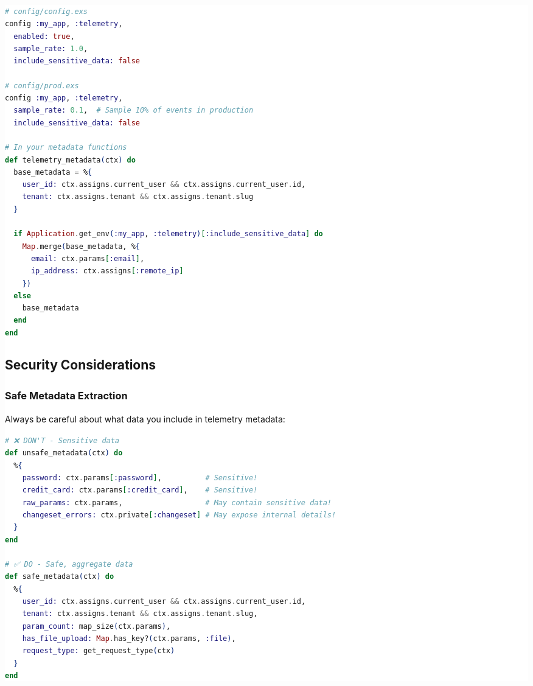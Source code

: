 ```elixir
# config/config.exs
config :my_app, :telemetry,
  enabled: true,
  sample_rate: 1.0,
  include_sensitive_data: false

# config/prod.exs  
config :my_app, :telemetry,
  sample_rate: 0.1,  # Sample 10% of events in production
  include_sensitive_data: false

# In your metadata functions
def telemetry_metadata(ctx) do
  base_metadata = %{
    user_id: ctx.assigns.current_user && ctx.assigns.current_user.id,
    tenant: ctx.assigns.tenant && ctx.assigns.tenant.slug
  }
  
  if Application.get_env(:my_app, :telemetry)[:include_sensitive_data] do
    Map.merge(base_metadata, %{
      email: ctx.params[:email],
      ip_address: ctx.assigns[:remote_ip]
    })
  else
    base_metadata
  end
end
```

## Security Considerations

### Safe Metadata Extraction

Always be careful about what data you include in telemetry metadata:

```elixir
# ❌ DON'T - Sensitive data
def unsafe_metadata(ctx) do
  %{
    password: ctx.params[:password],          # Sensitive!
    credit_card: ctx.params[:credit_card],    # Sensitive!
    raw_params: ctx.params,                   # May contain sensitive data!
    changeset_errors: ctx.private[:changeset] # May expose internal details!
  }
end

# ✅ DO - Safe, aggregate data
def safe_metadata(ctx) do
  %{
    user_id: ctx.assigns.current_user && ctx.assigns.current_user.id,
    tenant: ctx.assigns.tenant && ctx.assigns.tenant.slug,
    param_count: map_size(ctx.params),
    has_file_upload: Map.has_key?(ctx.params, :file),
    request_type: get_request_type(ctx)
  }
end
```
